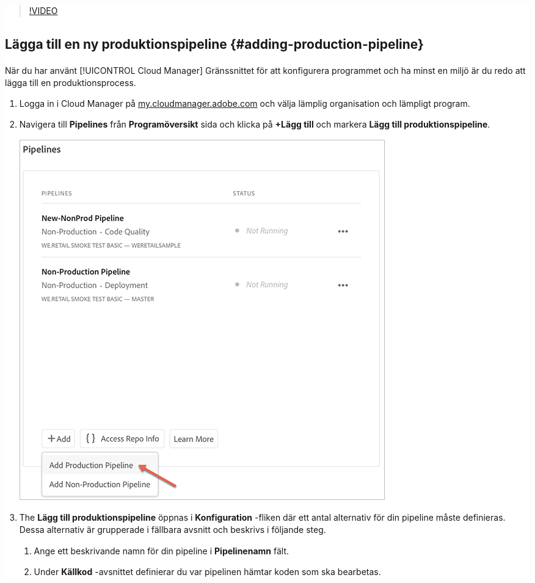 >[!VIDEO](https://video.tv.adobe.com/v/26314/)

## Lägga till en ny produktionspipeline {#adding-production-pipeline}

När du har använt [!UICONTROL Cloud Manager] Gränssnittet för att konfigurera programmet och ha minst en miljö är du redo att lägga till en produktionsprocess.

1. Logga in i Cloud Manager på [my.cloudmanager.adobe.com](https://my.cloudmanager.adobe.com/) och välja lämplig organisation och lämpligt program.

1. Navigera till **Pipelines** från **Programöversikt** sida och klicka på **+Lägg till** och markera **Lägg till produktionspipeline**.

   ![Lägg till en produktionspipeline](/help/assets/configure-pipelines/add-prod1.png)

1. The **Lägg till produktionspipeline** öppnas i **Konfiguration** -fliken där ett antal alternativ för din pipeline måste definieras. Dessa alternativ är grupperade i fällbara avsnitt och beskrivs i följande steg.

   1. Ange ett beskrivande namn för din pipeline i **Pipelinenamn** fält.

   1. Under **Källkod** -avsnittet definierar du var pipelinen hämtar koden som ska bearbetas.
